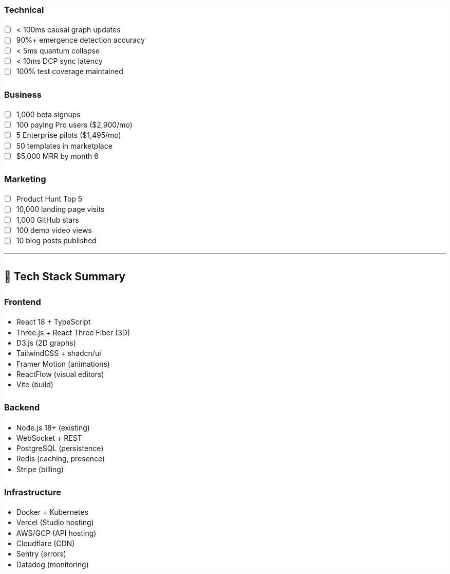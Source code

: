### Technical
- [ ] < 100ms causal graph updates
- [ ] 90%+ emergence detection accuracy
- [ ] < 5ms quantum collapse
- [ ] < 10ms DCP sync latency
- [ ] 100% test coverage maintained

### Business
- [ ] 1,000 beta signups
- [ ] 100 paying Pro users ($2,900/mo)
- [ ] 5 Enterprise pilots ($1,495/mo)
- [ ] 50 templates in marketplace
- [ ] $5,000 MRR by month 6

### Marketing
- [ ] Product Hunt Top 5
- [ ] 10,000 landing page visits
- [ ] 1,000 GitHub stars
- [ ] 100 demo video views
- [ ] 10 blog posts published

---

## 🔧 Tech Stack Summary

### Frontend
- React 18 + TypeScript
- Three.js + React Three Fiber (3D)
- D3.js (2D graphs)
- TailwindCSS + shadcn/ui
- Framer Motion (animations)
- ReactFlow (visual editors)
- Vite (build)

### Backend
- Node.js 18+ (existing)
- WebSocket + REST
- PostgreSQL (persistence)
- Redis (caching, presence)
- Stripe (billing)

### Infrastructure
- Docker + Kubernetes
- Vercel (Studio hosting)
- AWS/GCP (API hosting)
- Cloudflare (CDN)
- Sentry (errors)
- Datadog (monitoring)
